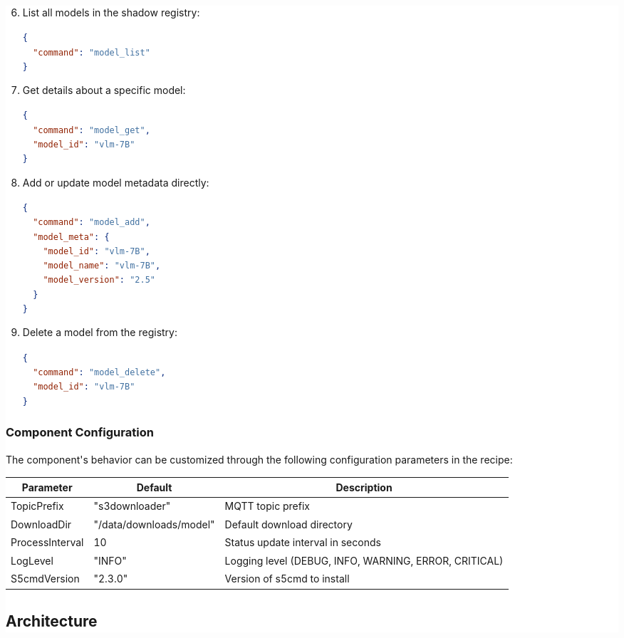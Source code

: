 6. List all models in the shadow registry:
    ```json
    {
      "command": "model_list"
    }
    ```

7. Get details about a specific model:
    ```json
    {
      "command": "model_get",
      "model_id": "vlm-7B"
    }
    ```

8. Add or update model metadata directly:
    ```json
    {
      "command": "model_add",
      "model_meta": {
        "model_id": "vlm-7B",
        "model_name": "vlm-7B",
        "model_version": "2.5"
      }
    }
    ```

9. Delete a model from the registry:
    ```json
    {
      "command": "model_delete",
      "model_id": "vlm-7B"
    }
    ```

### Component Configuration

The component's behavior can be customized through the following configuration parameters in the recipe:

| Parameter       | Default                 | Description                                           |
| --------------- | ----------------------- | ----------------------------------------------------- |
| TopicPrefix     | "s3downloader"          | MQTT topic prefix                                     |
| DownloadDir     | "/data/downloads/model" | Default download directory                            |
| ProcessInterval | 10                      | Status update interval in seconds                     |
| LogLevel        | "INFO"                  | Logging level (DEBUG, INFO, WARNING, ERROR, CRITICAL) |
| S5cmdVersion    | "2.3.0"                 | Version of s5cmd to install                           |

## Architecture
